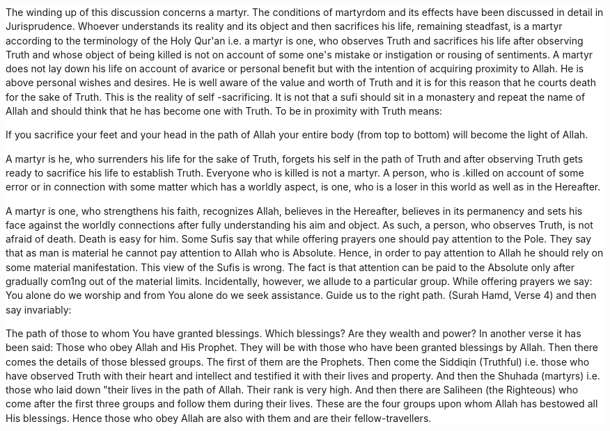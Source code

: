 The winding up of this discussion concerns a martyr. The conditions of
martyrdom and its effects have been discussed in detail in
Jurisprudence. Whoever understands its reality and its object and then
sacrifices his life, remaining steadfast, is a martyr according to the
terminology of the Holy Qur'an i.e. a martyr is one, who observes Truth
and sacrifices his life after observing Truth and whose object of being
killed is not on account of some one's mistake or instigation or rousing
of sentiments. A martyr does not lay down his life on account of avarice
or personal benefit but with the intention of acquiring proximity to
Allah. He is above personal wishes and desires. He is well aware of the
value and worth of Truth and it is for this reason that he courts death
for the sake of Truth. This is the reality of self -sacrificing. It is
not that a sufi should sit in a monastery and repeat the name of Allah
and should think that he has become one with Truth. To be in proximity
with Truth means:

If you sacrifice your feet and your head in the path of Allah your
entire body (from top to bottom) will become the light of Allah.

A martyr is he, who surrenders his life for the sake of Truth, forgets
his self in the path of Truth and after observing Truth gets ready to
sacrifice his life to establish Truth. Everyone who is killed is not a
martyr. A person, who is .killed on account of some error or in
connection with some matter which has a worldly aspect, is one, who is a
loser in this world as well as in the Hereafter.

A martyr is one, who strengthens his faith, recognizes Allah, believes
in the Hereafter, believes in its permanency and sets his face against
the worldly connections after fully understanding his aim and object. As
such, a person, who observes Truth, is not afraid of death. Death is
easy for him. Some Sufis say that while offering prayers one should pay
attention to the Pole. They say that as man is material he cannot pay
attention to Allah who is Absolute. Hence, in order to pay attention to
Allah he should rely on some material manifestation. This view of the
Sufis is wrong. The fact is that attention can be paid to the Absolute
only after gradually com1ng out of the material limits. Incidentally,
however, we allude to a particular group. While offering prayers we say:
You alone do we worship and from You alone do we seek assistance. Guide
us to the right path. (Surah Hamd, Verse 4) and then say invariably:

The path of those to whom You have granted blessings. Which blessings?
Are they wealth and power? In another verse it has been said: Those who
obey Allah and His Prophet. They will be with those who have been
granted blessings by Allah. Then there comes the details of those
blessed groups. The first of them are the Prophets. Then come the
Siddiqin (Truthful) i.e. those who have observed Truth with their heart
and intellect and testified it with their lives and property. And then
the Shuhada (martyrs) i.e. those who laid down "their lives in the path
of Allah. Their rank is very high. And then there are Saliheen (the
Righteous) who come after the first three groups and follow them during
their lives. These are the four groups upon whom Allah has bestowed all
His blessings. Hence those who obey Allah are also with them and are
their fellow-travellers.
